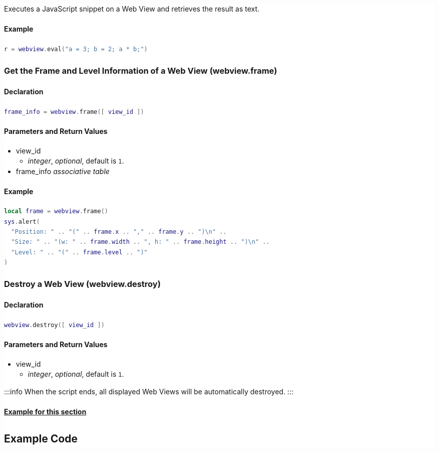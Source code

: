 Executes a JavaScript snippet on a Web View and retrieves the result as text.

#### Example

```lua title="webview.eval"
r = webview.eval("a = 3; b = 2; a * b;")
```

### Get the Frame and Level Information of a Web View \(**webview\.frame**\)

#### Declaration

```lua
frame_info = webview.frame([ view_id ])
```

#### Parameters and Return Values

- view_id
  - *integer*, *optional*, default is `1`.
- frame_info *associative table*

#### Example

```lua title="webview.frame"
local frame = webview.frame()
sys.alert(
  "Position: " .. "(" .. frame.x .. "," .. frame.y .. ")\n" ..
  "Size: " .. "(w: " .. frame.width .. ", h: " .. frame.height .. ")\n" ..
  "Level: " .. "(" .. frame.level .. ")"
)
```

### Destroy a Web View \(**webview\.destroy**\)

#### Declaration

```lua
webview.destroy([ view_id ])
```

#### Parameters and Return Values

- view_id
  - *integer*, *optional*, default is `1`.

:::info
When the script ends, all displayed Web Views will be automatically destroyed.
:::

#### [Example for this section](#example-code)

## Example Code
